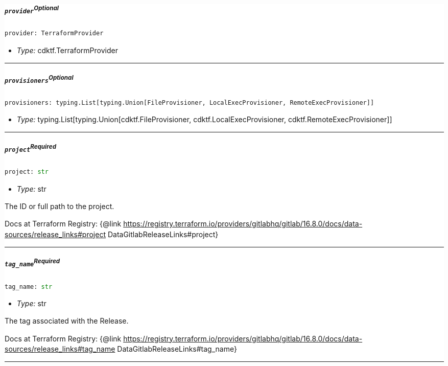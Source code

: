 ##### `provider`<sup>Optional</sup> <a name="provider" id="@cdktf/provider-gitlab.dataGitlabReleaseLinks.DataGitlabReleaseLinksConfig.property.provider"></a>

```python
provider: TerraformProvider
```

- *Type:* cdktf.TerraformProvider

---

##### `provisioners`<sup>Optional</sup> <a name="provisioners" id="@cdktf/provider-gitlab.dataGitlabReleaseLinks.DataGitlabReleaseLinksConfig.property.provisioners"></a>

```python
provisioners: typing.List[typing.Union[FileProvisioner, LocalExecProvisioner, RemoteExecProvisioner]]
```

- *Type:* typing.List[typing.Union[cdktf.FileProvisioner, cdktf.LocalExecProvisioner, cdktf.RemoteExecProvisioner]]

---

##### `project`<sup>Required</sup> <a name="project" id="@cdktf/provider-gitlab.dataGitlabReleaseLinks.DataGitlabReleaseLinksConfig.property.project"></a>

```python
project: str
```

- *Type:* str

The ID or full path to the project.

Docs at Terraform Registry: {@link https://registry.terraform.io/providers/gitlabhq/gitlab/16.8.0/docs/data-sources/release_links#project DataGitlabReleaseLinks#project}

---

##### `tag_name`<sup>Required</sup> <a name="tag_name" id="@cdktf/provider-gitlab.dataGitlabReleaseLinks.DataGitlabReleaseLinksConfig.property.tagName"></a>

```python
tag_name: str
```

- *Type:* str

The tag associated with the Release.

Docs at Terraform Registry: {@link https://registry.terraform.io/providers/gitlabhq/gitlab/16.8.0/docs/data-sources/release_links#tag_name DataGitlabReleaseLinks#tag_name}

---
